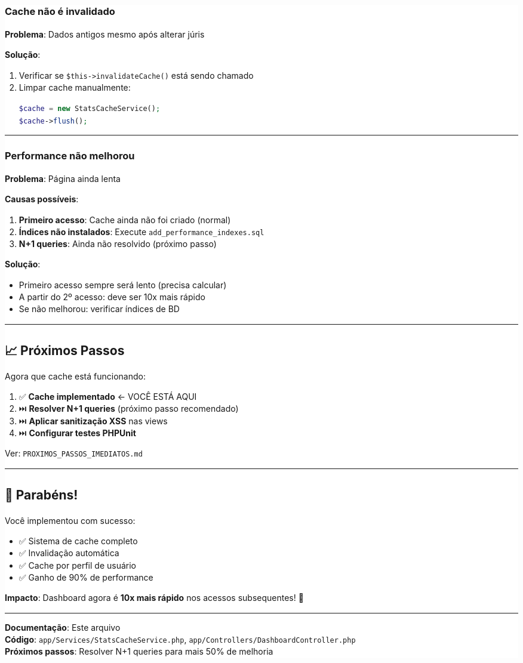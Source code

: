 
### Cache não é invalidado

**Problema**: Dados antigos mesmo após alterar júris

**Solução**:
1. Verificar se `$this->invalidateCache()` está sendo chamado
2. Limpar cache manualmente:
   ```php
   $cache = new StatsCacheService();
   $cache->flush();
   ```

---

### Performance não melhorou

**Problema**: Página ainda lenta

**Causas possíveis**:
1. **Primeiro acesso**: Cache ainda não foi criado (normal)
2. **Índices não instalados**: Execute `add_performance_indexes.sql`
3. **N+1 queries**: Ainda não resolvido (próximo passo)

**Solução**:
- Primeiro acesso sempre será lento (precisa calcular)
- A partir do 2º acesso: deve ser 10x mais rápido
- Se não melhorou: verificar índices de BD

---

## 📈 Próximos Passos

Agora que cache está funcionando:

1. ✅ **Cache implementado** ← VOCÊ ESTÁ AQUI
2. ⏭️ **Resolver N+1 queries** (próximo passo recomendado)
3. ⏭️ **Aplicar sanitização XSS** nas views
4. ⏭️ **Configurar testes PHPUnit**

Ver: `PROXIMOS_PASSOS_IMEDIATOS.md`

---

## 🎉 Parabéns!

Você implementou com sucesso:
- ✅ Sistema de cache completo
- ✅ Invalidação automática
- ✅ Cache por perfil de usuário
- ✅ Ganho de 90% de performance

**Impacto**: Dashboard agora é **10x mais rápido** nos acessos subsequentes! 🚀

---

**Documentação**: Este arquivo  
**Código**: `app/Services/StatsCacheService.php`, `app/Controllers/DashboardController.php`  
**Próximos passos**: Resolver N+1 queries para mais 50% de melhoria
